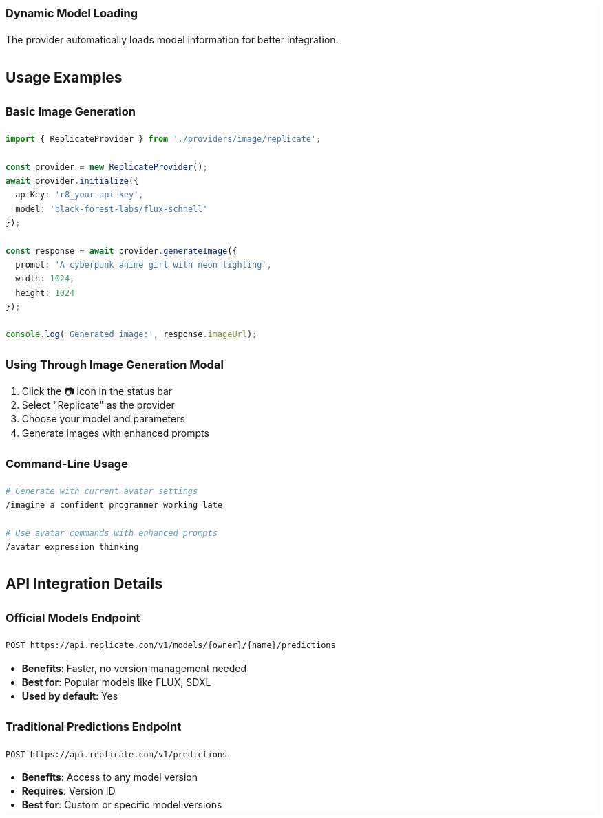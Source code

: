 ### **Dynamic Model Loading**
The provider automatically loads model information for better integration.

## Usage Examples

### **Basic Image Generation**
```typescript
import { ReplicateProvider } from './providers/image/replicate';

const provider = new ReplicateProvider();
await provider.initialize({
  apiKey: 'r8_your-api-key',
  model: 'black-forest-labs/flux-schnell'
});

const response = await provider.generateImage({
  prompt: 'A cyberpunk anime girl with neon lighting',
  width: 1024,
  height: 1024
});

console.log('Generated image:', response.imageUrl);
```

### **Using Through Image Generation Modal**
1. Click the 📷 icon in the status bar
2. Select "Replicate" as the provider
3. Choose your model and parameters
4. Generate images with enhanced prompts

### **Command-Line Usage**
```bash
# Generate with current avatar settings
/imagine a confident programmer working late

# Use avatar commands with enhanced prompts
/avatar expression thinking
```

## API Integration Details

### **Official Models Endpoint**
```
POST https://api.replicate.com/v1/models/{owner}/{name}/predictions
```
- **Benefits**: Faster, no version management needed
- **Best for**: Popular models like FLUX, SDXL
- **Used by default**: Yes

### **Traditional Predictions Endpoint**
```
POST https://api.replicate.com/v1/predictions
```
- **Benefits**: Access to any model version
- **Requires**: Version ID
- **Best for**: Custom or specific model versions
